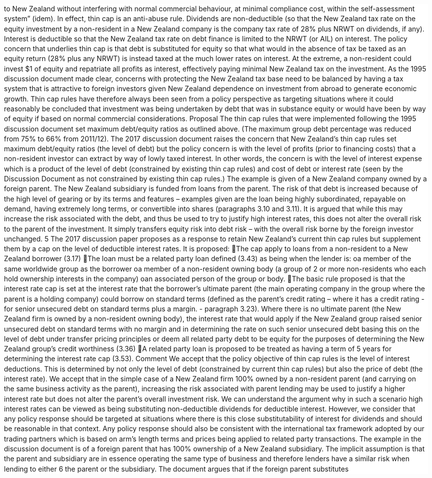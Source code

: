 to New Zealand without interfering with normal commercial behaviour, at minimal compliance cost, within the self-assessment system” (idem). In effect, thin cap is an anti-abuse rule. Dividends are non-deductible (so that the New Zealand tax rate on the equity investment by a non-resident in a New Zealand company is the company tax rate of 28% plus NRWT on dividends, if any). Interest is deductible so that the New Zealand tax rate on debt finance is limited to the NRWT (or AIL) on interest. The policy concern that underlies thin cap is that debt is substituted for equity so that what would in the absence of tax be taxed as an equity return (28% plus any NRWT) is instead taxed at the much lower rates on interest. At the extreme, a non-resident could invest $1 of equity and repatriate all profits as interest, effectively paying minimal New Zealand tax on the investment. As the 1995 discussion document made clear, concerns with protecting the New Zealand tax base need to be balanced by having a tax system that is attractive to foreign investors given New Zealand dependence on investment from abroad to generate economic growth. Thin cap rules have therefore always been seen from a policy perspective as targeting situations where it could reasonably be concluded that investment was being undertaken by debt that was in substance equity or would have been by way of equity if based on normal commercial considerations. Proposal The thin cap rules that were implemented following the 1995 discussion document set maximum debt/equity ratios as outlined above. (The maximum group debt percentage was reduced from 75% to 66% from 2011/12). The 2017 discussion document raises the concern that New Zealand’s thin cap rules set maximum debt/equity ratios (the level of debt) but the policy concern is with the level of profits (prior to financing costs) that a non-resident investor can extract by way of lowly taxed interest. In other words, the concern is with the level of interest expense which is a product of the level of debt (constrained by existing thin cap rules) and cost of debt or interest rate (seen by the Discussion Document as not constrained by existing thin cap rules.) The example is given of a New Zealand company owned by a foreign parent. The New Zealand subsidiary is funded from loans from the parent. The risk of that debt is increased because of the high level of gearing or by its terms and features – examples given are the loan being highly subordinated, repayable on demand, having extremely long terms, or convertible into shares (paragraphs 3.10 and 3.11). It is argued that while this may increase the risk associated with the debt, and thus be used to try to justify high interest rates, this does not alter the overall risk to the parent of the investment. It simply transfers equity risk into debt risk – with the overall risk borne by the foreign investor unchanged. 5 The 2017 discussion paper proposes as a response to retain New Zealand’s current thin cap rules but supplement them by a cap on the level of deductible interest rates. It is proposed: The cap apply to loans from a non-resident to a New Zealand borrower (3.17) The loan must be a related party loan defined (3.43) as being when the lender is: oa member of the same worldwide group as the borrower oa member of a non-resident owning body (a group of 2 or more non-residents who each hold ownership interests in the company) oan associated person of the group or body. The basic rule proposed is that the interest rate cap is set at the interest rate that the borrower’s ultimate parent (the main operating company in the group where the parent is a holding company) could borrow on standard terms (defined as the parent’s credit rating – where it has a credit rating - for senior unsecured debt on standard terms plus a margin. - paragraph 3.23). Where there is no ultimate parent (the New Zealand firm is owned by a non-resident owning body), the interest rate that would apply if the New Zealand group raised senior unsecured debt on standard terms with no margin and in determining the rate on such senior unsecured debt basing this on the level of debt under transfer pricing principles or deem all related party debt to be equity for the purposes of determining the New Zealand group’s credit worthiness (3.36) A related party loan is proposed to be treated as having a term of 5 years for determining the interest rate cap (3.53). Comment We accept that the policy objective of thin cap rules is the level of interest deductions. This is determined by not only the level of debt (constrained by current thin cap rules) but also the price of debt (the interest rate). We accept that in the simple case of a New Zealand firm 100% owned by a non-resident parent (and carrying on the same business activity as the parent), increasing the risk associated with parent lending may be used to justify a higher interest rate but does not alter the parent’s overall investment risk. We can understand the argument why in such a scenario high interest rates can be viewed as being substituting non-deductible dividends for deductible interest. However, we consider that any policy response should be targeted at situations where there is this close substitutability of interest for dividends and should be reasonable in that context. Any policy response should also be consistent with the international tax framework adopted by our trading partners which is based on arm’s length terms and prices being applied to related party transactions. The example in the discussion document is of a foreign parent that has 100% ownership of a New Zealand subsidiary. The implicit assumption is that the parent and subsidiary are in essence operating the same type of business and therefore lenders have a similar risk when lending to either 6 the parent or the subsidiary. The document argues that if the foreign parent substitutes